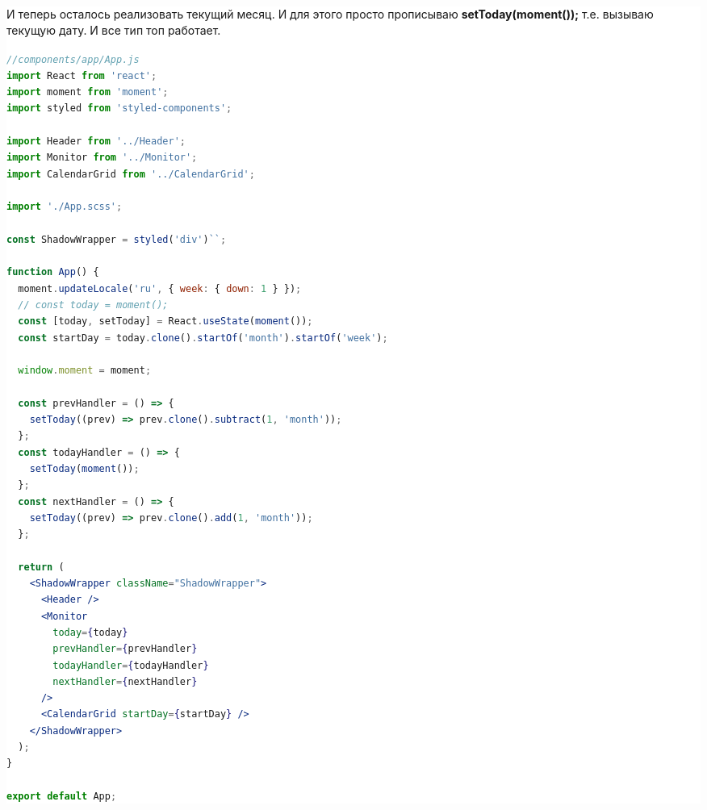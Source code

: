 И теперь осталось реализовать текущий месяц. И для этого просто прописываю **setToday(moment());** т.е. вызываю текущую дату. И все тип топ работает.

```jsx
//components/app/App.js
import React from 'react';
import moment from 'moment';
import styled from 'styled-components';

import Header from '../Header';
import Monitor from '../Monitor';
import CalendarGrid from '../CalendarGrid';

import './App.scss';

const ShadowWrapper = styled('div')``;

function App() {
  moment.updateLocale('ru', { week: { down: 1 } });
  // const today = moment();
  const [today, setToday] = React.useState(moment());
  const startDay = today.clone().startOf('month').startOf('week');

  window.moment = moment;

  const prevHandler = () => {
    setToday((prev) => prev.clone().subtract(1, 'month'));
  };
  const todayHandler = () => {
    setToday(moment());
  };
  const nextHandler = () => {
    setToday((prev) => prev.clone().add(1, 'month'));
  };

  return (
    <ShadowWrapper className="ShadowWrapper">
      <Header />
      <Monitor
        today={today}
        prevHandler={prevHandler}
        todayHandler={todayHandler}
        nextHandler={nextHandler}
      />
      <CalendarGrid startDay={startDay} />
    </ShadowWrapper>
  );
}

export default App;
```
